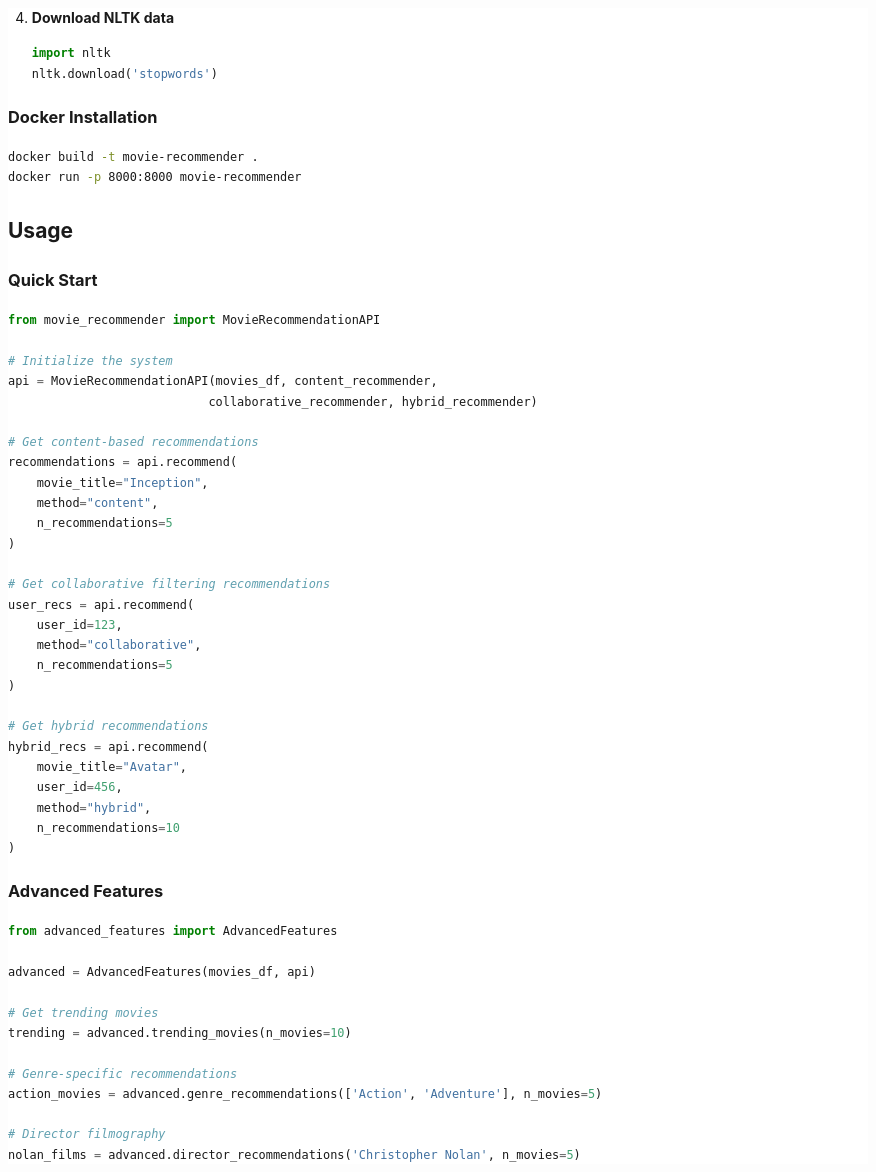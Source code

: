 4. **Download NLTK data**
   ```python
   import nltk
   nltk.download('stopwords')
   ```

### Docker Installation

```bash
docker build -t movie-recommender .
docker run -p 8000:8000 movie-recommender
```

## Usage

### Quick Start

```python
from movie_recommender import MovieRecommendationAPI

# Initialize the system
api = MovieRecommendationAPI(movies_df, content_recommender, 
                            collaborative_recommender, hybrid_recommender)

# Get content-based recommendations
recommendations = api.recommend(
    movie_title="Inception", 
    method="content", 
    n_recommendations=5
)

# Get collaborative filtering recommendations
user_recs = api.recommend(
    user_id=123, 
    method="collaborative", 
    n_recommendations=5
)

# Get hybrid recommendations
hybrid_recs = api.recommend(
    movie_title="Avatar", 
    user_id=456, 
    method="hybrid", 
    n_recommendations=10
)
```

### Advanced Features

```python
from advanced_features import AdvancedFeatures

advanced = AdvancedFeatures(movies_df, api)

# Get trending movies
trending = advanced.trending_movies(n_movies=10)

# Genre-specific recommendations
action_movies = advanced.genre_recommendations(['Action', 'Adventure'], n_movies=5)

# Director filmography
nolan_films = advanced.director_recommendations('Christopher Nolan', n_movies=5)
```
